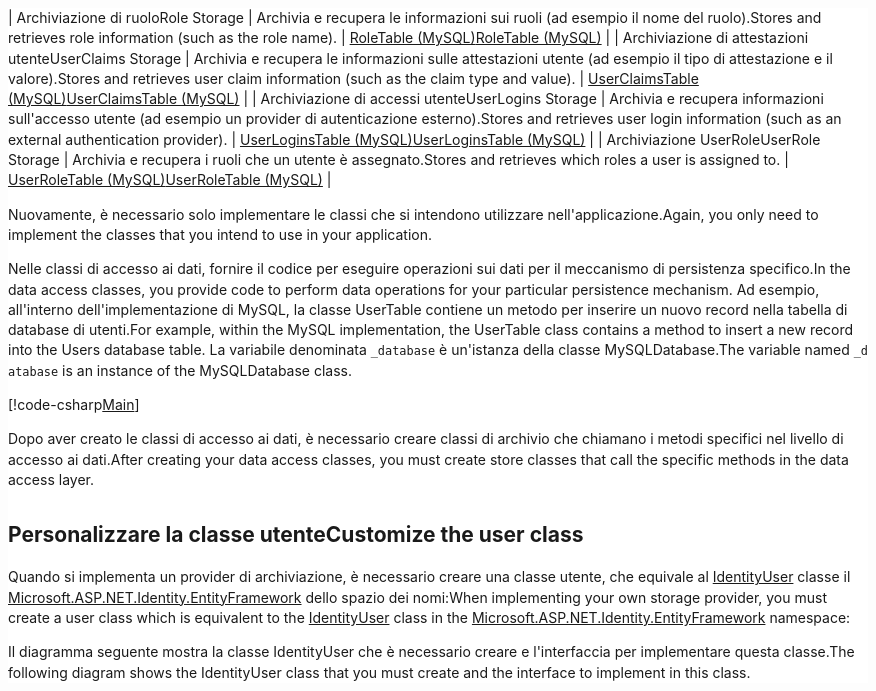 | <span data-ttu-id="c023a-181">Archiviazione di ruolo</span><span class="sxs-lookup"><span data-stu-id="c023a-181">Role Storage</span></span> | <span data-ttu-id="c023a-182">Archivia e recupera le informazioni sui ruoli (ad esempio il nome del ruolo).</span><span class="sxs-lookup"><span data-stu-id="c023a-182">Stores and retrieves role information (such as the role name).</span></span> | [<span data-ttu-id="c023a-183">RoleTable (MySQL)</span><span class="sxs-lookup"><span data-stu-id="c023a-183">RoleTable (MySQL)</span></span>](https://aspnet.codeplex.com/SourceControl/latest#Samples/Identity/AspNet.Identity.MySQL/RoleTable.cs) |
| <span data-ttu-id="c023a-184">Archiviazione di attestazioni utente</span><span class="sxs-lookup"><span data-stu-id="c023a-184">UserClaims Storage</span></span> | <span data-ttu-id="c023a-185">Archivia e recupera le informazioni sulle attestazioni utente (ad esempio il tipo di attestazione e il valore).</span><span class="sxs-lookup"><span data-stu-id="c023a-185">Stores and retrieves user claim information (such as the claim type and value).</span></span> | [<span data-ttu-id="c023a-186">UserClaimsTable (MySQL)</span><span class="sxs-lookup"><span data-stu-id="c023a-186">UserClaimsTable (MySQL)</span></span>](https://aspnet.codeplex.com/SourceControl/latest#Samples/Identity/AspNet.Identity.MySQL/UserClaimsTable.cs) |
| <span data-ttu-id="c023a-187">Archiviazione di accessi utente</span><span class="sxs-lookup"><span data-stu-id="c023a-187">UserLogins Storage</span></span> | <span data-ttu-id="c023a-188">Archivia e recupera informazioni sull'accesso utente (ad esempio un provider di autenticazione esterno).</span><span class="sxs-lookup"><span data-stu-id="c023a-188">Stores and retrieves user login information (such as an external authentication provider).</span></span> | [<span data-ttu-id="c023a-189">UserLoginsTable (MySQL)</span><span class="sxs-lookup"><span data-stu-id="c023a-189">UserLoginsTable (MySQL)</span></span>](https://aspnet.codeplex.com/SourceControl/latest#Samples/Identity/AspNet.Identity.MySQL/UserLoginsTable.cs) |
| <span data-ttu-id="c023a-190">Archiviazione UserRole</span><span class="sxs-lookup"><span data-stu-id="c023a-190">UserRole Storage</span></span> | <span data-ttu-id="c023a-191">Archivia e recupera i ruoli che un utente è assegnato.</span><span class="sxs-lookup"><span data-stu-id="c023a-191">Stores and retrieves which roles a user is assigned to.</span></span> | [<span data-ttu-id="c023a-192">UserRoleTable (MySQL)</span><span class="sxs-lookup"><span data-stu-id="c023a-192">UserRoleTable (MySQL)</span></span>](https://aspnet.codeplex.com/SourceControl/latest#Samples/Identity/AspNet.Identity.MySQL/UserRoleTable.cs) |

<span data-ttu-id="c023a-193">Nuovamente, è necessario solo implementare le classi che si intendono utilizzare nell'applicazione.</span><span class="sxs-lookup"><span data-stu-id="c023a-193">Again, you only need to implement the classes that you intend to use in your application.</span></span>

<span data-ttu-id="c023a-194">Nelle classi di accesso ai dati, fornire il codice per eseguire operazioni sui dati per il meccanismo di persistenza specifico.</span><span class="sxs-lookup"><span data-stu-id="c023a-194">In the data access classes, you provide code to perform data operations for your particular persistence mechanism.</span></span> <span data-ttu-id="c023a-195">Ad esempio, all'interno dell'implementazione di MySQL, la classe UserTable contiene un metodo per inserire un nuovo record nella tabella di database di utenti.</span><span class="sxs-lookup"><span data-stu-id="c023a-195">For example, within the MySQL implementation, the UserTable class contains a method to insert a new record into the Users database table.</span></span> <span data-ttu-id="c023a-196">La variabile denominata `_database` è un'istanza della classe MySQLDatabase.</span><span class="sxs-lookup"><span data-stu-id="c023a-196">The variable named `_database` is an instance of the MySQLDatabase class.</span></span>

[!code-csharp[Main](overview-of-custom-storage-providers-for-aspnet-identity/samples/sample1.cs)]

<span data-ttu-id="c023a-197">Dopo aver creato le classi di accesso ai dati, è necessario creare classi di archivio che chiamano i metodi specifici nel livello di accesso ai dati.</span><span class="sxs-lookup"><span data-stu-id="c023a-197">After creating your data access classes, you must create store classes that call the specific methods in the data access layer.</span></span>

<a id="user"></a>
## <a name="customize-the-user-class"></a><span data-ttu-id="c023a-198">Personalizzare la classe utente</span><span class="sxs-lookup"><span data-stu-id="c023a-198">Customize the user class</span></span>

<span data-ttu-id="c023a-199">Quando si implementa un provider di archiviazione, è necessario creare una classe utente, che equivale al [IdentityUser](https://msdn.microsoft.com/library/microsoft.aspnet.identity.entityframework.identityuser(v=vs.108).aspx) classe il [Microsoft.ASP.NET.Identity.EntityFramework](https://msdn.microsoft.com/library/microsoft.aspnet.identity.entityframework(v=vs.108).aspx) dello spazio dei nomi:</span><span class="sxs-lookup"><span data-stu-id="c023a-199">When implementing your own storage provider, you must create a user class which is equivalent to the [IdentityUser](https://msdn.microsoft.com/library/microsoft.aspnet.identity.entityframework.identityuser(v=vs.108).aspx) class in the [Microsoft.ASP.NET.Identity.EntityFramework](https://msdn.microsoft.com/library/microsoft.aspnet.identity.entityframework(v=vs.108).aspx) namespace:</span></span>

<span data-ttu-id="c023a-200">Il diagramma seguente mostra la classe IdentityUser che è necessario creare e l'interfaccia per implementare questa classe.</span><span class="sxs-lookup"><span data-stu-id="c023a-200">The following diagram shows the IdentityUser class that you must create and the interface to implement in this class.</span></span>

